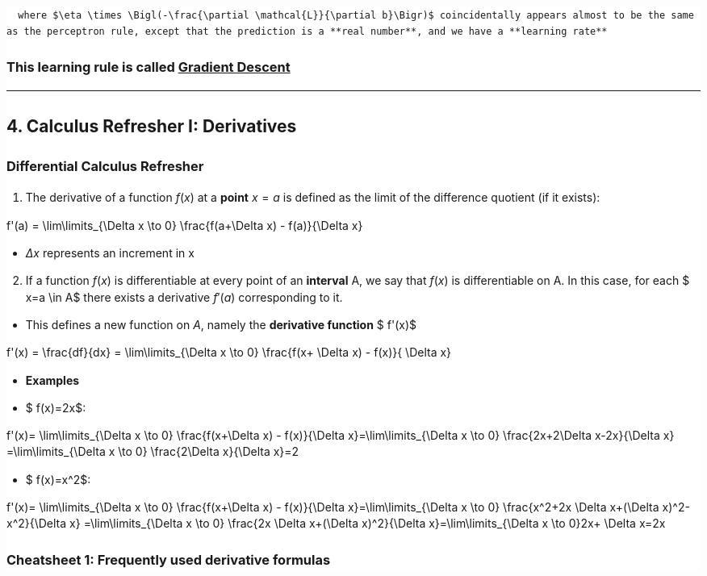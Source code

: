       where $\eta \times \Bigl(-\frac{\partial \mathcal{L}}{\partial b}\Bigr)$ coincidentally appears almost to be the same as the perceptron rule, except that the prediction is a **real number**, and we have a **learning rate**

### This learning rule is called <u>Gradient Descent</u>
---
## 4. Calculus Refresher I: Derivatives
### Differential Calculus Refresher
1. The derivative of a function $f(x)$ at a **point** $x=a$ is defined as the limit of the difference quotient (if it exists):

<d-math block>
f'(a) = \lim\limits_{\Delta x \to 0} \frac{f(a+\Delta x) - f(a)}{\Delta x}
</d-math>

- $\Delta x$ represents an increment in x

2. If a function $f(x)$ is differentiable at every point of an **interval** A, we say that $f(x)$ is differentiable on A. In this case, for each $ x=a \in A$ there exists a derivative $f'(a)$ corresponding to it. 

- This defines a new function on $A$, namely the **derivative function** $ f'(x)$

<d-math block>
f'(x) = \frac{df}{dx} = \lim\limits_{\Delta x \to 0} \frac{f(x+ \Delta x) - f(x)}{ \Delta x}
</d-math>

  - **Examples**

- $ f(x)=2x$:
    
<d-math block>
f'(x)= \lim\limits_{\Delta x \to 0} \frac{f(x+\Delta x) - f(x)}{\Delta x}=\lim\limits_{\Delta x \to 0} \frac{2x+2\Delta x-2x}{\Delta x}
</d-math>
  
<d-math block>
=\lim\limits_{\Delta x \to 0} \frac{2\Delta x}{\Delta x}=2
</d-math>

- $ f(x)=x^2$:

<d-math block>
f'(x)= \lim\limits_{\Delta x \to 0} \frac{f(x+\Delta x) - f(x)}{\Delta x}=\lim\limits_{\Delta x \to 0} \frac{x^2+2x \Delta x+(\Delta x)^2-x^2}{\Delta x}
</d-math>
  
<d-math block>
=\lim\limits_{\Delta x \to 0} \frac{2x \Delta x+(\Delta x)^2}{\Delta x}=\lim\limits_{\Delta x \to 0}2x+ \Delta x=2x
</d-math>

### Cheatsheet 1: Frequently used derivative formulas
